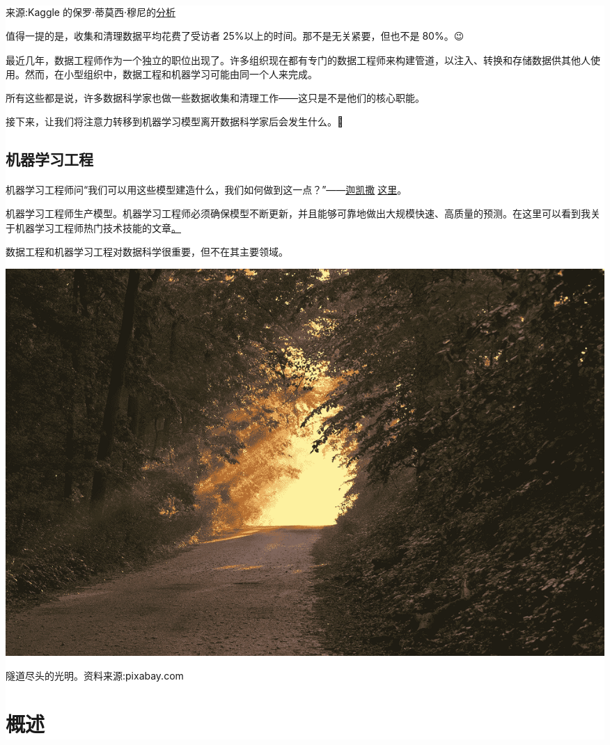 来源:Kaggle 的保罗·蒂莫西·穆尼的[分析](https://www.kaggle.com/paultimothymooney/2018-kaggle-machine-learning-data-science-survey)

值得一提的是，收集和清理数据平均花费了受访者 25%以上的时间。那不是无关紧要，但也不是 80%。😉

最近几年，数据工程师作为一个独立的职位出现了。许多组织现在都有专门的数据工程师来构建管道，以注入、转换和存储数据供其他人使用。然而，在小型组织中，数据工程和机器学习可能由同一个人来完成。

所有这些都是说，许多数据科学家也做一些数据收集和清理工作——这只是不是他们的核心职能。

接下来，让我们将注意力转移到机器学习模型离开数据科学家后会发生什么。🚀

## 机器学习工程

机器学习工程师问“我们可以用这些模型建造什么，我们如何做到这一点？”——[迦凯撒](https://medium.com/u/ae1782e046c3?source=post_page-----8c8fbaef1d37--------------------------------) [这里](/moving-from-data-science-to-machine-learning-engineering-68916173eaf3)。

机器学习工程师生产模型。机器学习工程师必须确保模型不断更新，并且能够可靠地做出大规模快速、高质量的预测。在这里可以看到我关于机器学习工程师热门技术技能的文章[。](/the-most-in-demand-tech-skills-for-machine-learning-engineers-7498754887d4)

数据工程和机器学习工程对数据科学很重要，但不在其主要领域。

![](img/2b237ddac1880ebf4e511fe64dfe0df6.png)

隧道尽头的光明。资料来源:pixabay.com

# 概述
